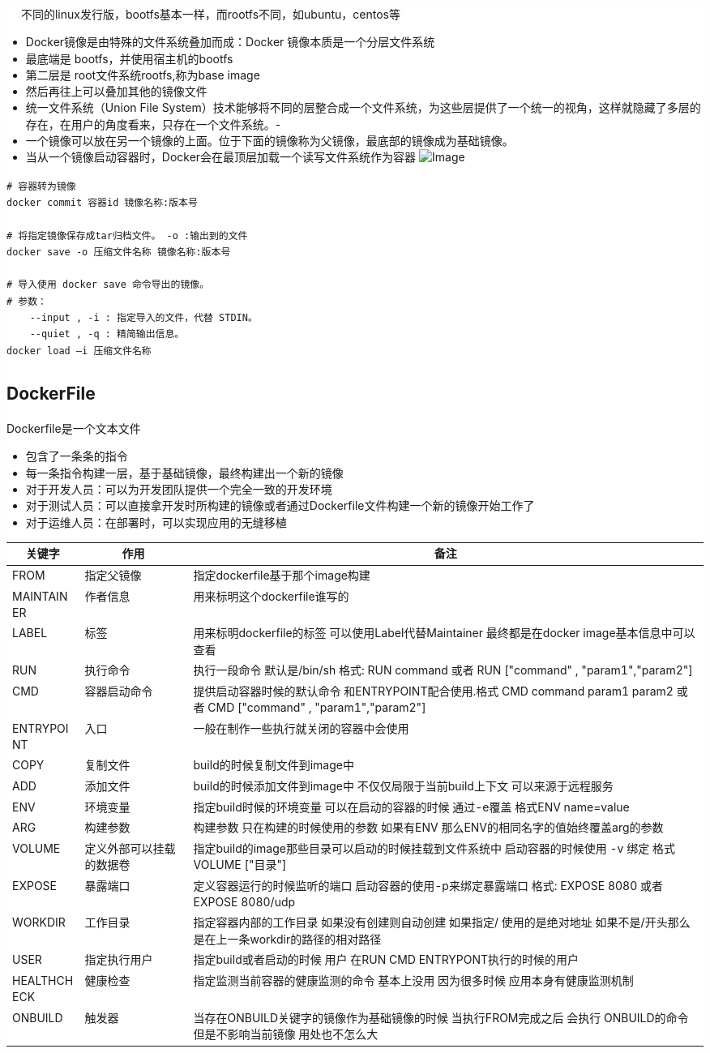 &emsp; 不同的linux发行版，bootfs基本一样，而rootfs不同，如ubuntu，centos等


- Docker镜像是由特殊的文件系统叠加而成：Docker 镜像本质是一个分层文件系统
- 最底端是 bootfs，并使用宿主机的bootfs
- 第二层是 root文件系统rootfs,称为base image
- 然后再往上可以叠加其他的镜像文件
- 统一文件系统（Union File System）技术能够将不同的层整合成一个文件系统，为这些层提供了一个统一的视角，这样就隐藏了多层的存在，在用户的角度看来，只存在一个文件系统。- 
- 一个镜像可以放在另一个镜像的上面。位于下面的镜像称为父镜像，最底部的镜像成为基础镜像。
- 当从一个镜像启动容器时，Docker会在最顶层加载一个读写文件系统作为容器
![Image](/public/environment/docker/Image.png)
```shell
# 容器转为镜像
docker commit 容器id 镜像名称:版本号

# 将指定镜像保存成tar归档文件。 -o :输出到的文件
docker save -o 压缩文件名称 镜像名称:版本号

# 导入使用 docker save 命令导出的镜像。
# 参数：
    --input , -i : 指定导入的文件，代替 STDIN。
    --quiet , -q : 精简输出信息。
docker load –i 压缩文件名称
```

## DockerFile
Dockerfile是一个文本文件
- 包含了一条条的指令
- 每一条指令构建一层，基于基础镜像，最终构建出一个新的镜像
- 对于开发人员：可以为开发团队提供一个完全一致的开发环境
- 对于测试人员：可以直接拿开发时所构建的镜像或者通过Dockerfile文件构建一个新的镜像开始工作了
- 对于运维人员：在部署时，可以实现应用的无缝移植



|关键字 | 作用  | 备注
| -- | -- | --
|FROM | 指定父镜像 | 指定dockerfile基于那个image构建
| MAINTAINER|  作者信息|  用来标明这个dockerfile谁写的
| LABEL | 标签|  用来标明dockerfile的标签 可以使用Label代替Maintainer 最终都是在docker image基本信息中可以查看
| RUN | 执行命令|  执行一段命令 默认是/bin/sh 格式: RUN command 或者 RUN ["command" , "param1","param2"]
| CMD| 容器启动命令 | 提供启动容器时候的默认命令 和ENTRYPOINT配合使用.格式 CMD command param1 param2 或者 CMD ["command" , "param1","param2"]
| ENTRYPOINT|  入口|  一般在制作一些执行就关闭的容器中会使用
| COPY | 复制文件|  build的时候复制文件到image中
| ADD | 添加文件 | build的时候添加文件到image中 不仅仅局限于当前build上下文 可以来源于远程服务
| ENV | 环境变量| 指定build时候的环境变量 可以在启动的容器的时候 通过-e覆盖 格式ENV name=value
| ARG | 构建参数 | 构建参数 只在构建的时候使用的参数 如果有ENV 那么ENV的相同名字的值始终覆盖arg的参数
| VOLUME | 定义外部可以挂载的数据卷 | 指定build的image那些目录可以启动的时候挂载到文件系统中 启动容器的时候使用 -v 绑定 格式 VOLUME ["目录"]
| EXPOSE | 暴露端口 | 定义容器运行的时候监听的端口 启动容器的使用-p来绑定暴露端口 格式: EXPOSE 8080 或者 EXPOSE 8080/udp
| WORKDIR | 工作目录 | 指定容器内部的工作目录 如果没有创建则自动创建 如果指定/ 使用的是绝对地址 如果不是/开头那么是在上一条workdir的路径的相对路径
| USER | 指定执行用户 | 指定build或者启动的时候 用户 在RUN CMD ENTRYPONT执行的时候的用户
| HEALTHCHECK| 健康检查 | 指定监测当前容器的健康监测的命令 基本上没用 因为很多时候 应用本身有健康监测机制
| ONBUILD | 触发器 | 当存在ONBUILD关键字的镜像作为基础镜像的时候 当执行FROM完成之后 会执行 ONBUILD的命令 但是不影响当前镜像 用处也不怎么大
